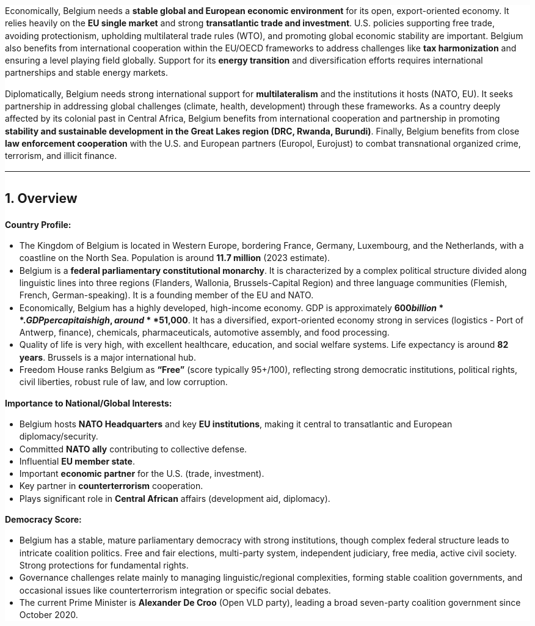 Economically, Belgium needs a **stable global and European economic environment** for its open, export-oriented economy. It relies heavily on the **EU single market** and strong **transatlantic trade and investment**. U.S. policies supporting free trade, avoiding protectionism, upholding multilateral trade rules (WTO), and promoting global economic stability are important. Belgium also benefits from international cooperation within the EU/OECD frameworks to address challenges like **tax harmonization** and ensuring a level playing field globally. Support for its **energy transition** and diversification efforts requires international partnerships and stable energy markets.

Diplomatically, Belgium needs strong international support for **multilateralism** and the institutions it hosts (NATO, EU). It seeks partnership in addressing global challenges (climate, health, development) through these frameworks. As a country deeply affected by its colonial past in Central Africa, Belgium benefits from international cooperation and partnership in promoting **stability and sustainable development in the Great Lakes region (DRC, Rwanda, Burundi)**. Finally, Belgium benefits from close **law enforcement cooperation** with the U.S. and European partners (Europol, Eurojust) to combat transnational organized crime, terrorism, and illicit finance.

---

## 1. Overview

**Country Profile:**

- The Kingdom of Belgium is located in Western Europe, bordering France, Germany, Luxembourg, and the Netherlands, with a coastline on the North Sea. Population is around **11.7 million** (2023 estimate).
- Belgium is a **federal parliamentary constitutional monarchy**. It is characterized by a complex political structure divided along linguistic lines into three regions (Flanders, Wallonia, Brussels-Capital Region) and three language communities (Flemish, French, German-speaking). It is a founding member of the EU and NATO.
- Economically, Belgium has a highly developed, high-income economy. GDP is approximately **$600 billion**. GDP per capita is high, around **$51,000**. It has a diversified, export-oriented economy strong in services (logistics - Port of Antwerp, finance), chemicals, pharmaceuticals, automotive assembly, and food processing.
- Quality of life is very high, with excellent healthcare, education, and social welfare systems. Life expectancy is around **82 years**. Brussels is a major international hub.
- Freedom House ranks Belgium as **“Free”** (score typically 95+/100), reflecting strong democratic institutions, political rights, civil liberties, robust rule of law, and low corruption.

**Importance to National/Global Interests:**

- Belgium hosts **NATO Headquarters** and key **EU institutions**, making it central to transatlantic and European diplomacy/security.
- Committed **NATO ally** contributing to collective defense.
- Influential **EU member state**.
- Important **economic partner** for the U.S. (trade, investment).
- Key partner in **counterterrorism** cooperation.
- Plays significant role in **Central African** affairs (development aid, diplomacy).

**Democracy Score:**

- Belgium has a stable, mature parliamentary democracy with strong institutions, though complex federal structure leads to intricate coalition politics. Free and fair elections, multi-party system, independent judiciary, free media, active civil society. Strong protections for fundamental rights.
- Governance challenges relate mainly to managing linguistic/regional complexities, forming stable coalition governments, and occasional issues like counterterrorism integration or specific social debates.
- The current Prime Minister is **Alexander De Croo** (Open VLD party), leading a broad seven-party coalition government since October 2020.
